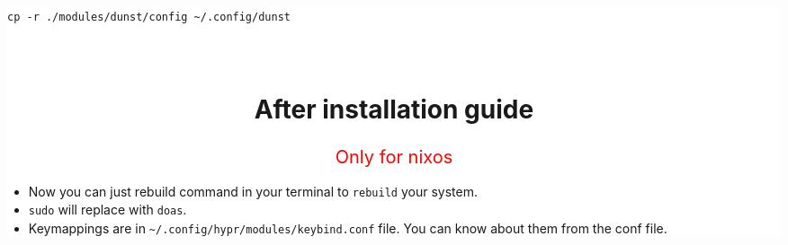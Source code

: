 ```
cp -r ./modules/dunst/config ~/.config/dunst
```




<div align="center">
</br>

# **After installation guide**
<span style="color:red;font-size:20px;">Only for nixos</span>
</br>
</div>

- Now you can just rebuild command in your terminal to `rebuild` your system.
- `sudo` will replace with `doas`.
- Keymappings are in `~/.config/hypr/modules/keybind.conf` file. You can know about them from the conf file.



